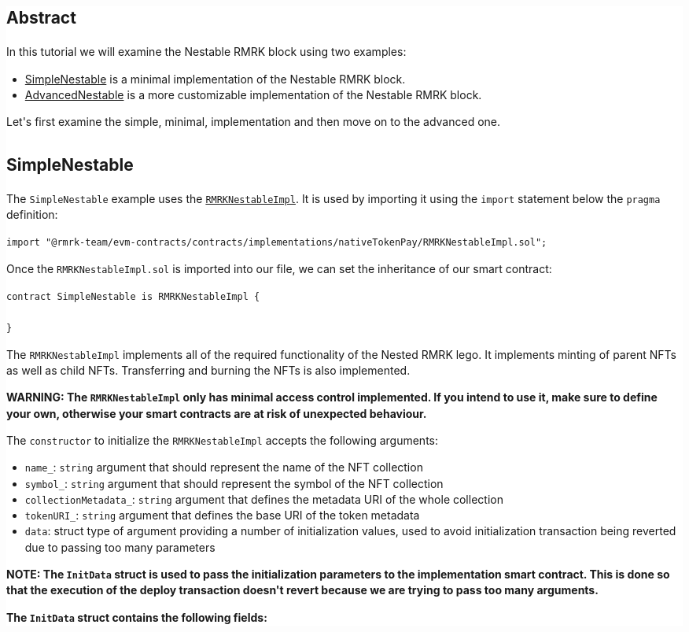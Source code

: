 ## Abstract

In this tutorial we will examine the Nestable RMRK block using two examples:

- [SimpleNestable](./SimpleNestable.sol) is a minimal implementation of the Nestable RMRK block.
- [AdvancedNestable](./AdvancedNestable.sol) is a more customizable implementation of the Nestable RMRK block.

Let's first examine the simple, minimal, implementation and then move on to the advanced one.

## SimpleNestable

The `SimpleNestable` example uses the
[`RMRKNestableImpl`](https://github.com/rmrk-team/evm/blob/dev/contracts/implementations/nativeTokenPay/RMRKNestableImpl.sol). It is
used by importing it using the `import` statement below the `pragma` definition:

````solidity
import "@rmrk-team/evm-contracts/contracts/implementations/nativeTokenPay/RMRKNestableImpl.sol";
````

Once the `RMRKNestableImpl.sol` is imported into our file, we can set the inheritance of our smart contract:

````solidity
contract SimpleNestable is RMRKNestableImpl {
    
}
````

The `RMRKNestableImpl` implements all of the required functionality of the Nested RMRK lego. It implements minting of
parent NFTs as well as child NFTs. Transferring and burning the NFTs is also implemented.

**WARNING: The `RMRKNestableImpl` only has minimal access control implemented. If you intend to use it, make sure to
define your own, otherwise your smart contracts are at risk of unexpected behaviour.**

The `constructor` to initialize the `RMRKNestableImpl` accepts the following arguments:

- `name_`: `string` argument that should represent the name of the NFT collection
- `symbol_`: `string` argument that should represent the symbol of the NFT collection
- `collectionMetadata_`: `string` argument that defines the metadata URI of the whole collection
- `tokenURI_`: `string` argument that defines the base URI of the token metadata
- `data`: struct type of argument providing a number of initialization values, used to avoid initialization transaction
  being reverted due to passing too many parameters

**NOTE: The `InitData` struct is used to pass the initialization parameters to the implementation smart contract. This
is done so that the execution of the deploy transaction doesn't revert because we are trying to pass too many
arguments.**

**The `InitData` struct contains the following fields:**
